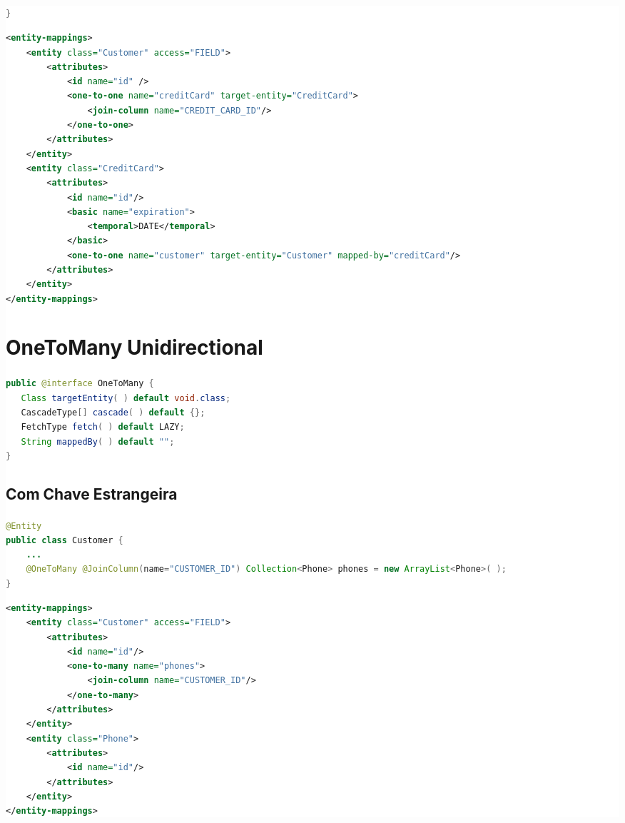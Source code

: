 ```java
}
```
```xml
<entity-mappings>
    <entity class="Customer" access="FIELD">
        <attributes>
            <id name="id" />
            <one-to-one name="creditCard" target-entity="CreditCard">
                <join-column name="CREDIT_CARD_ID"/>
            </one-to-one>
        </attributes>
    </entity>
    <entity class="CreditCard">
        <attributes>
            <id name="id"/>
            <basic name="expiration">
                <temporal>DATE</temporal>
            </basic>
            <one-to-one name="customer" target-entity="Customer" mapped-by="creditCard"/>
        </attributes>
    </entity>
</entity-mappings>
```

OneToMany Unidirectional
========================

```java
public @interface OneToMany {
   Class targetEntity( ) default void.class;
   CascadeType[] cascade( ) default {};
   FetchType fetch( ) default LAZY;
   String mappedBy( ) default "";
}
```

Com Chave Estrangeira
---------------------

```java
@Entity
public class Customer {
    ...
    @OneToMany @JoinColumn(name="CUSTOMER_ID") Collection<Phone> phones = new ArrayList<Phone>( );
}
```
```xml
<entity-mappings>
    <entity class="Customer" access="FIELD">
        <attributes>
            <id name="id"/>
            <one-to-many name="phones">
                <join-column name="CUSTOMER_ID"/>
            </one-to-many>
        </attributes>
    </entity>
    <entity class="Phone">
        <attributes>
            <id name="id"/>
        </attributes>
    </entity>
</entity-mappings>
```
